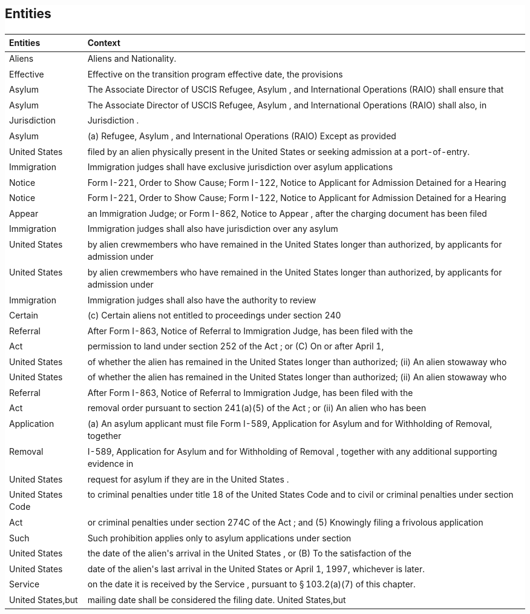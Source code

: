 
## Entities

| Entities                 | Context                                                                                                                                         |
|:-------------------------|:------------------------------------------------------------------------------------------------------------------------------------------------|
| Aliens                   | Aliens  and Nationality.                                                                                                                        |
| Effective                | Effective on the transition program effective date, the provisions                                                                              |
| Asylum                   | The Associate Director of USCIS Refugee,  Asylum , and International Operations (RAIO) shall ensure that                                        |
| Asylum                   | The Associate Director of USCIS Refugee,  Asylum , and International Operations (RAIO) shall also, in                                           |
| Jurisdiction             | Jurisdiction .                                                                                                                                  |
| Asylum                   | (a) Refugee,  Asylum , and International Operations (RAIO) Except as provided                                                                   |
| United States            | filed by an alien physically present in the United States  or seeking admission at a port-of-entry.                                             |
| Immigration              | Immigration judges shall have exclusive jurisdiction over asylum applications                                                                   |
| Notice                   | Form I-221, Order to Show Cause; Form I-122, Notice to Applicant for Admission Detained for a Hearing                                           |
| Notice                   | Form I-221, Order to Show Cause; Form I-122, Notice to Applicant for Admission Detained for a Hearing                                           |
| Appear                   | an Immigration Judge; or Form I-862, Notice to Appear , after the charging document has been filed                                              |
| Immigration              | Immigration judges shall also have jurisdiction over any asylum                                                                                 |
| United States            | by alien crewmembers who have remained in the United States longer than authorized, by applicants for admission under                           |
| United States            | by alien crewmembers who have remained in the United States longer than authorized, by applicants for admission under                           |
| Immigration              | Immigration judges shall also have the authority to review                                                                                      |
| Certain                  | (c)  Certain aliens not entitled to proceedings under section 240                                                                               |
| Referral                 | After Form I-863, Notice of  Referral to Immigration Judge, has been filed with the                                                             |
| Act                      | permission to land under section 252 of the Act ; or (C) On or after April 1,                                                                   |
| United States            | of whether the alien has remained in the United States longer than authorized; (ii) An alien stowaway who                                       |
| United States            | of whether the alien has remained in the United States longer than authorized; (ii) An alien stowaway who                                       |
| Referral                 | After Form I-863, Notice of  Referral to Immigration Judge, has been filed with the                                                             |
| Act                      | removal order pursuant to section 241(a)(5) of the Act ; or (ii) An alien who has been                                                          |
| Application              | (a) An asylum applicant must file Form I-589,  Application for Asylum and for Withholding of Removal, together                                  |
| Removal                  | I-589, Application for Asylum and for Withholding of Removal , together with any additional supporting evidence in                              |
| United States            | request for asylum if they are in the United States .                                                                                           |
| United States Code       | to criminal penalties under title 18 of the United States Code and to civil or criminal penalties under section                                 |
| Act                      | or criminal penalties under section 274C of the Act ; and (5) Knowingly filing a frivolous application                                          |
| Such                     | Such prohibition applies only to asylum applications under section                                                                              |
| United States            | the date of the alien's arrival in the United States , or (B) To the satisfaction of the                                                        |
| United States            | date of the alien's last arrival in the United States  or April 1, 1997, whichever is later.                                                    |
| Service                  | on the date it is received by the Service , pursuant to &#167;&#8201;103.2(a)(7) of this chapter.                                               |
| United States,but        | mailing date shall be considered the filing date. United States,but                                                                             |